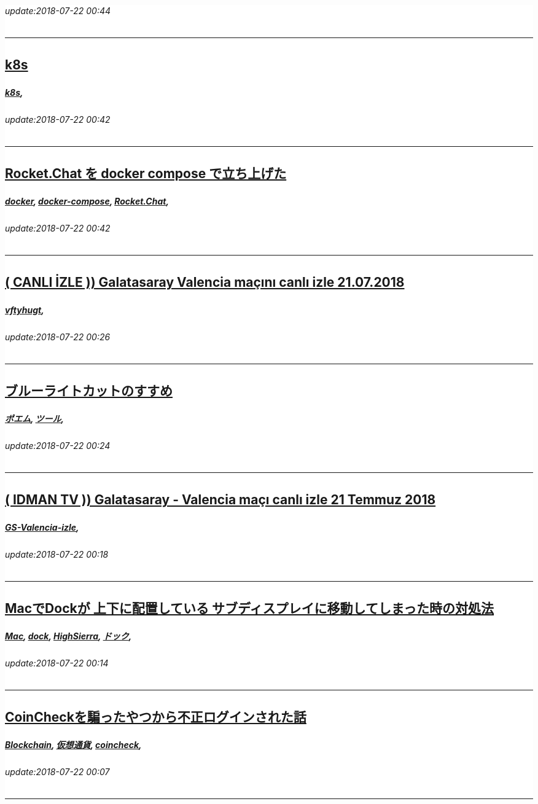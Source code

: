 ###### update:2018-07-22 00:44
---
## [k8s](https://qiita.com/petaexazettayotta/items/b34f1679c7ac9b6bbdb0)
##### [k8s](https://qiita.com/tags/k8s), 
###### update:2018-07-22 00:42
---
## [Rocket.Chat を docker compose で立ち上げた](https://qiita.com/high-u/items/5303488b9cbe73b3c433)
##### [docker](https://qiita.com/tags/docker), [docker-compose](https://qiita.com/tags/docker-compose), [Rocket.Chat](https://qiita.com/tags/Rocket.Chat), 
###### update:2018-07-22 00:42
---
## [( CANLI İZLE )) Galatasaray Valencia maçını canlı izle 21.07.2018](https://qiita.com/koenraad/items/c54ffba59caa12f38ea0)
##### [vftyhugt](https://qiita.com/tags/vftyhugt), 
###### update:2018-07-22 00:26
---
## [ブルーライトカットのすすめ](https://qiita.com/wingsys/items/d6d92138529b19a403f8)
##### [ポエム](https://qiita.com/tags/ポエム), [ツール](https://qiita.com/tags/ツール), 
###### update:2018-07-22 00:24
---
## [( IDMAN TV )) Galatasaray - Valencia maçı canlı izle 21 Temmuz 2018](https://qiita.com/dorene/items/05e8f90a34a0d001ef08)
##### [GS-Valencia-izle](https://qiita.com/tags/GS-Valencia-izle), 
###### update:2018-07-22 00:18
---
## [MacでDockが 上下に配置している サブディスプレイに移動してしまった時の対処法](https://qiita.com/dangoya/items/c6356439e99ec1b9bd83)
##### [Mac](https://qiita.com/tags/Mac), [dock](https://qiita.com/tags/dock), [HighSierra](https://qiita.com/tags/HighSierra), [ドック](https://qiita.com/tags/ドック), 
###### update:2018-07-22 00:14
---
## [CoinCheckを騙ったやつから不正ログインされた話](https://qiita.com/naoki-sue/items/5aa1c226f6ee91a71f44)
##### [Blockchain](https://qiita.com/tags/Blockchain), [仮想通貨](https://qiita.com/tags/仮想通貨), [coincheck](https://qiita.com/tags/coincheck), 
###### update:2018-07-22 00:07
---
